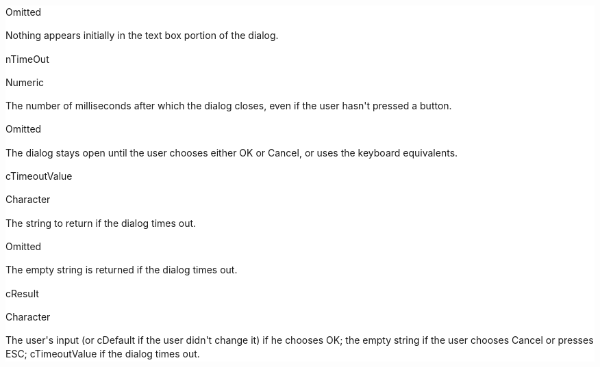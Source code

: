   </td>
 </tr>
<tr>
  <td width=33% valign=top>
  <p>Omitted</p>
  </td>
  <td width=67% valign=top>
  <p>Nothing appears initially in the text box portion of the dialog.</p>
  </td>
 </tr>
<tr>
  <td width=32% rowspan=2 valign=top>
  <p>nTimeOut</p>
  </td>
  <td width=23% valign=top>
  <p>Numeric</p>
  </td>
  <td width=45% valign=top>
  <p>The number of milliseconds after which the dialog closes, even if the user hasn't pressed a button.</p>
  </td>
 </tr>
<tr>
  <td width=33% valign=top>
  <p>Omitted</p>
  </td>
  <td width=67% valign=top>
  <p>The dialog stays open until the user chooses either OK or Cancel, or uses the keyboard equivalents.</p>
  </td>
 </tr>
<tr>
  <td width=32% rowspan=2 valign=top>
  <p>cTimeoutValue</p>
  </td>
  <td width=23% valign=top>
  <p>Character</p>
  </td>
  <td width=45% valign=top>
  <p>The string to return if the dialog times out.</p>
  </td>
 </tr>
<tr>
  <td width=33% valign=top>
  <p>Omitted</p>
  </td>
  <td width=67% valign=top>
  <p>The empty string is returned if the dialog times out.</p>
  </td>
 </tr>
<tr>
  <td width=32% valign=top>
  <p>cResult</p>
  </td>
  <td width=23% valign=top>
  <p>Character</p>
  </td>
  <td width=45% valign=top>
  <p>The user's input (or cDefault if the user didn't change it) if he chooses OK; the empty string if the user chooses Cancel or presses ESC; cTimeoutValue if the dialog times out.</p>
  </td>
 </tr>
</table>

